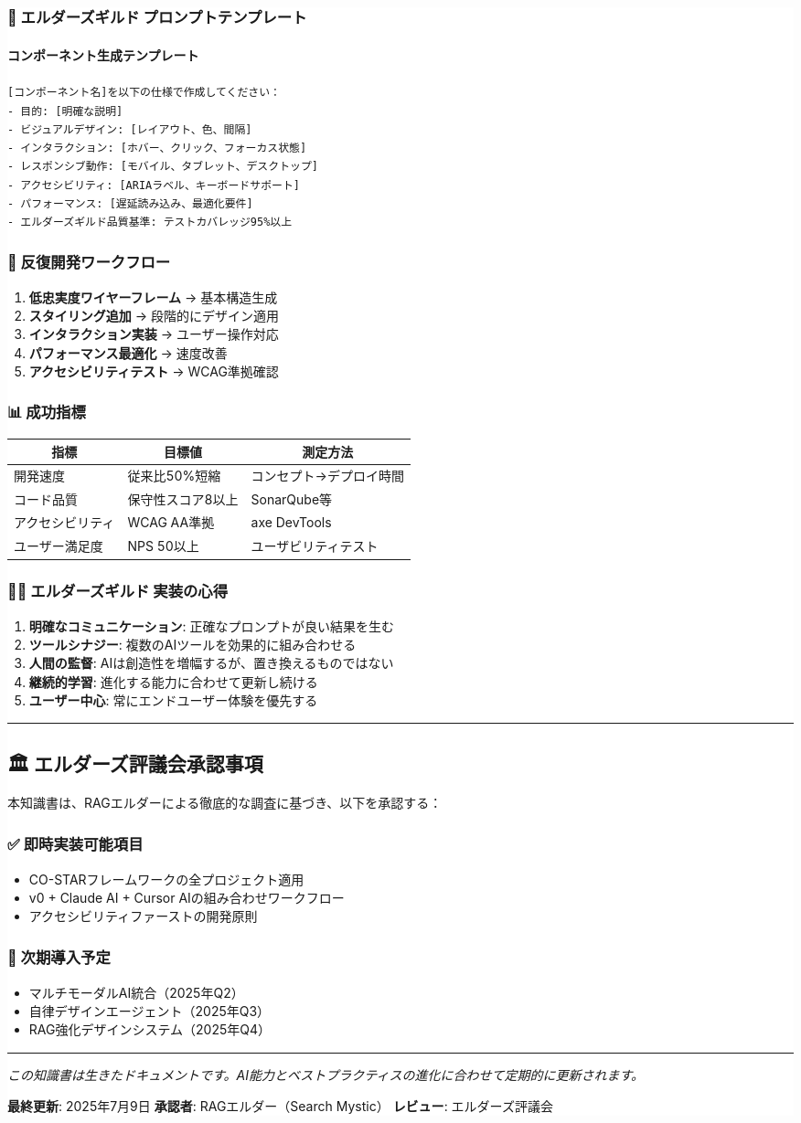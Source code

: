 ### 📝 エルダーズギルド プロンプトテンプレート

#### コンポーネント生成テンプレート
```prompt
[コンポーネント名]を以下の仕様で作成してください：
- 目的: [明確な説明]
- ビジュアルデザイン: [レイアウト、色、間隔]
- インタラクション: [ホバー、クリック、フォーカス状態]
- レスポンシブ動作: [モバイル、タブレット、デスクトップ]
- アクセシビリティ: [ARIAラベル、キーボードサポート]
- パフォーマンス: [遅延読み込み、最適化要件]
- エルダーズギルド品質基準: テストカバレッジ95%以上
```

### 🔄 反復開発ワークフロー

1. **低忠実度ワイヤーフレーム** → 基本構造生成
2. **スタイリング追加** → 段階的にデザイン適用
3. **インタラクション実装** → ユーザー操作対応
4. **パフォーマンス最適化** → 速度改善
5. **アクセシビリティテスト** → WCAG準拠確認

### 📊 成功指標

| 指標 | 目標値 | 測定方法 |
|------|--------|----------|
| 開発速度 | 従来比50%短縮 | コンセプト→デプロイ時間 |
| コード品質 | 保守性スコア8以上 | SonarQube等 |
| アクセシビリティ | WCAG AA準拠 | axe DevTools |
| ユーザー満足度 | NPS 50以上 | ユーザビリティテスト |

### 🧙‍♂️ エルダーズギルド 実装の心得

1. **明確なコミュニケーション**: 正確なプロンプトが良い結果を生む
2. **ツールシナジー**: 複数のAIツールを効果的に組み合わせる
3. **人間の監督**: AIは創造性を増幅するが、置き換えるものではない
4. **継続的学習**: 進化する能力に合わせて更新し続ける
5. **ユーザー中心**: 常にエンドユーザー体験を優先する

---

## 🏛️ エルダーズ評議会承認事項

本知識書は、RAGエルダーによる徹底的な調査に基づき、以下を承認する：

### ✅ 即時実装可能項目
- CO-STARフレームワークの全プロジェクト適用
- v0 + Claude AI + Cursor AIの組み合わせワークフロー
- アクセシビリティファーストの開発原則

### 🚀 次期導入予定
- マルチモーダルAI統合（2025年Q2）
- 自律デザインエージェント（2025年Q3）
- RAG強化デザインシステム（2025年Q4）

---

*この知識書は生きたドキュメントです。AI能力とベストプラクティスの進化に合わせて定期的に更新されます。*

**最終更新**: 2025年7月9日
**承認者**: RAGエルダー（Search Mystic）
**レビュー**: エルダーズ評議会
